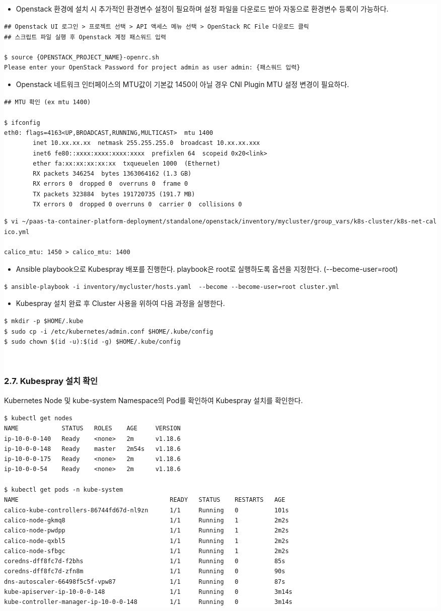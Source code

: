 - Openstack 환경에 설치 시 추가적인 환경변수 설정이 필요하며 설정 파일을 다운로드 받아 자동으로 환경변수 등록이 가능하다.
```
## Openstack UI 로그인 > 프로젝트 선택 > API 액세스 메뉴 선택 > OpenStack RC File 다운로드 클릭
## 스크립트 파일 실행 후 Openstack 계정 패스워드 입력

$ source {OPENSTACK_PROJECT_NAME}-openrc.sh
Please enter your OpenStack Password for project admin as user admin: {패스워드 입력}
```

- Openstack 네트워크 인터페이스의 MTU값이 기본값 1450이 아닐 경우 CNI Plugin MTU 설정 변경이 필요하다.
```
## MTU 확인 (ex mtu 1400)

$ ifconfig
eth0: flags=4163<UP,BROADCAST,RUNNING,MULTICAST>  mtu 1400
        inet 10.xx.xx.xx  netmask 255.255.255.0  broadcast 10.xx.xx.xxx
        inet6 fe80::xxxx:xxxx:xxxx:xxxx  prefixlen 64  scopeid 0x20<link>
        ether fa:xx:xx:xx:xx:xx  txqueuelen 1000  (Ethernet)
        RX packets 346254  bytes 1363064162 (1.3 GB)
        RX errors 0  dropped 0  overruns 0  frame 0
        TX packets 323884  bytes 191720735 (191.7 MB)
        TX errors 0  dropped 0 overruns 0  carrier 0  collisions 0
```

```
$ vi ~/paas-ta-container-platform-deployment/standalone/openstack/inventory/mycluster/group_vars/k8s-cluster/k8s-net-calico.yml

calico_mtu: 1450 > calico_mtu: 1400
```

- Ansible playbook으로 Kubespray 배포를 진행한다. playbook은 root로 실행하도록 옵션을 지정한다. (--become-user=root)
```
$ ansible-playbook -i inventory/mycluster/hosts.yaml  --become --become-user=root cluster.yml
```

- Kubespray 설치 완료 후 Cluster 사용을 위하여 다음 과정을 실행한다.
```
$ mkdir -p $HOME/.kube
$ sudo cp -i /etc/kubernetes/admin.conf $HOME/.kube/config
$ sudo chown $(id -u):$(id -g) $HOME/.kube/config
```

<br>

### <div id='2.7'> 2.7. Kubespray 설치 확인
Kubernetes Node 및 kube-system Namespace의 Pod를 확인하여 Kubespray 설치를 확인한다.

```
$ kubectl get nodes
NAME            STATUS   ROLES    AGE     VERSION
ip-10-0-0-140   Ready    <none>   2m      v1.18.6
ip-10-0-0-148   Ready    master   2m54s   v1.18.6
ip-10-0-0-175   Ready    <none>   2m      v1.18.6
ip-10-0-0-54    Ready    <none>   2m      v1.18.6

$ kubectl get pods -n kube-system
NAME                                          READY   STATUS    RESTARTS   AGE
calico-kube-controllers-86744fd67d-nl9zn      1/1     Running   0          101s
calico-node-gkmq8                             1/1     Running   1          2m2s
calico-node-pwdpp                             1/1     Running   1          2m2s
calico-node-qxbl5                             1/1     Running   1          2m2s
calico-node-sfbgc                             1/1     Running   1          2m2s
coredns-dff8fc7d-f2bhs                        1/1     Running   0          85s
coredns-dff8fc7d-zfn8m                        1/1     Running   0          90s
dns-autoscaler-66498f5c5f-vpw87               1/1     Running   0          87s
kube-apiserver-ip-10-0-0-148                  1/1     Running   0          3m14s
kube-controller-manager-ip-10-0-0-148         1/1     Running   0          3m14s
```